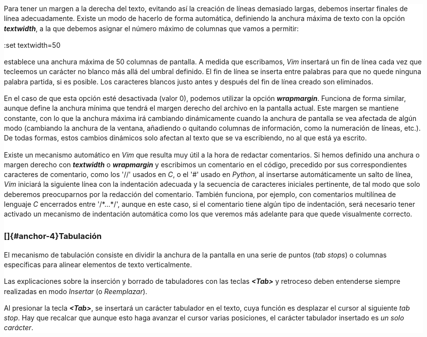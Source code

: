 Para tener un margen a la derecha del texto, evitando así la creación de
líneas demasiado largas, debemos insertar finales de línea
adecuadamente. Existe un modo de hacerlo de forma automática, definiendo
la anchura máxima de texto con la opción ***textwidth***, a la que
debemos asignar el número máximo de columnas que vamos a permitir:

:set textwidth=50

establece una anchura máxima de 50 columnas de pantalla. A medida que
escribamos, *Vim* insertará un fin de línea cada vez que tecleemos un
carácter no blanco más allá del umbral definido. El fin de línea se
inserta entre palabras para que no quede ninguna palabra partida, si es
posible. Los caracteres blancos justo antes y después del fin de línea
creado son eliminados.

En el caso de que esta opción esté desactivada (valor 0), podemos
utilizar la opción ***wrapmargin***. Funciona de forma similar, aunque
define la anchura mínima que tendrá el margen derecho del archivo en la
pantalla actual. Este margen se mantiene constante, con lo que la
anchura máxima irá cambiando dinámicamente cuando la anchura de pantalla
se vea afectada de algún modo (cambiando la anchura de la ventana,
añadiendo o quitando columnas de información, como la numeración de
líneas, etc.). De todas formas, estos cambios dinámicos solo afectan al
texto que se va escribiendo, no al que está ya escrito.

Existe un mecanismo automático en *Vim* que resulta muy útil a la hora
de redactar comentarios. Si hemos definido una anchura o margen derecho
con ***textwidth*** o ***wrapmargin*** y escribimos un comentario en el
código, precedido por sus correspondientes caracteres de comentario,
como los \'//\' usados en *C*, o el \'\#\' usado en *Python*, al
insertarse automáticamente un salto de línea, *Vim* iniciará la
siguiente línea con la indentación adecuada y la secuencia de caracteres
iniciales pertinente, de tal modo que solo deberemos preocuparnos por la
redacción del comentario. También funciona, por ejemplo, con comentarios
multilínea de lenguaje *C* encerrados entre \'/\*\...\*/\', aunque en
este caso, si el comentario tiene algún tipo de indentación, será
necesario tener activado un mecanismo de indentación automática como los
que veremos más adelante para que quede visualmente correcto.

### []{#anchor-4}Tabulación

El mecanismo de tabulación consiste en dividir la anchura de la pantalla
en una serie de puntos (*tab stops*) o columnas específicas para alinear
elementos de texto verticalmente.

Las explicaciones sobre la inserción y borrado de tabuladores con las
teclas ***\<Tab\>*** y retroceso deben entenderse siempre realizadas en
modo *Insertar* (o *Reemplazar*).

Al presionar la tecla ***\<Tab\>***, se insertará un carácter tabulador
en el texto, cuya función es desplazar el cursor al siguiente *tab
stop*. Hay que recalcar que aunque esto haga avanzar el cursor varias
posiciones, el carácter tabulador insertado es *un solo carácter*.
